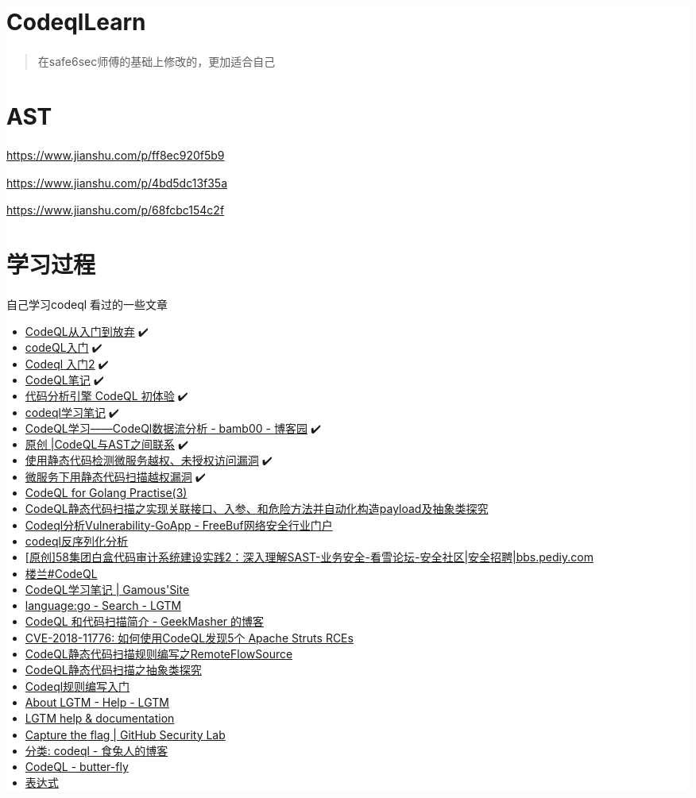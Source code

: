 # CodeqlLearn

>在safe6sec师傅的基础上修改的，更加适合自己

# AST

https://www.jianshu.com/p/ff8ec920f5b9

https://www.jianshu.com/p/4bd5dc13f35a

https://www.jianshu.com/p/68fcbc154c2f

# 学习过程

自己学习codeql 看过的一些文章

- [CodeQL从入门到放弃](https://www.freebuf.com/articles/web/283795.html)          :heavy_check_mark:
- [codeQL入门](https://me.xxf.world/post/codeql-huan-jing-da-jian/)                  :heavy_check_mark:
- [Codeql 入门2](https://mp.weixin.qq.com/s?__biz=Mzg5OTQ3NzA2MQ==&mid=2247485016&idx=1&sn=983c23cd5cff4310ee233b21444815f4&chksm=c053fd72f72474647ba9d70e23ba81196f01055550d6b8ead0eebb67df7dc7aac15cda6ae05b&mpshare=1&scene=23&srcid=1229z6KsvgKYZRrPzIwGONPb&sharer_sharetime=1640768952290&sharer_shareid=33a823b10ae99f33a60db621d83241cb#rd)               :heavy_check_mark:
- [CodeQL笔记](https://lfysec.top/2020/06/03/CodeQL%E7%AC%94%E8%AE%B0/)             :heavy_check_mark:
- [代码分析引擎 CodeQL 初体验](https://paper.seebug.org/1078)      :heavy_check_mark:
- [codeql学习笔记](https://zhuanlan.zhihu.com/p/354275826)      :heavy_check_mark:
- [CodeQL学习——CodeQl数据流分析 - bamb00 - 博客园](https://www.cnblogs.com/goodhacker/p/13583650.html)      :heavy_check_mark:
- [原创 |CodeQL与AST之间联系](https://mp.weixin.qq.com/s?__biz=MzI4Mzc0MTI0Mw==&mid=2247493662&idx=2&sn=8cead6291bb8f3c130093e6006089b5d&chksm=eb84b54adcf33c5c6ef57c685d221fda68e0cedba2a59b886f3079d4d50884b70689c31d43b8&mpshare=1&scene=23&srcid=0501LyVqcDU5vQ7Izenx2oim&sharer_sharetime=1651408304150&sharer_shareid=d74249cca329fbfc7dc218e59f3897aa#rd)    :heavy_check_mark:
- [使用静态代码检测微服务越权、未授权访问漏洞](https://mp.weixin.qq.com/s?__biz=MzA4NzA5OTYzNw==&mid=2247484233&idx=1&sn=dec528945d54fe94c6492c3b774b5d81&chksm=903fd2d3a7485bc569a3ea4bc9ea8d2837224389e8c6351c99c0aba815270e2c84f528cfa6ba&mpshare=1&scene=23&srcid=07081Nc37ZXSTAMgk5b7cpG0&sharer_sharetime=1657244441300&sharer_shareid=33fdea7abe6be586e131951d667ccd06#rd)   :heavy_check_mark:
- [微服务下用静态代码扫描越权漏洞](https://mp.weixin.qq.com/s/3rxGuOBsbD9ZZT8fihsyzg)  :heavy_check_mark:
- [CodeQL for Golang Practise(3)](http://f4bb1t.com/post/2020/12/16/codeql-for-golang-practise3/)
- [CodeQL静态代码扫描之实现关联接口、入参、和危险方法并自动化构造payload及抽象类探究](https://mp.weixin.qq.com/s/Rqo12z9mapwlj6wGHZ1zZA)
- [Codeql分析Vulnerability-GoApp - FreeBuf网络安全行业门户](https://www.freebuf.com/articles/web/253491.html)
- [codeql反序列化分析](https://github.com/githubsatelliteworkshops/codeql)
- [[原创\]58集团白盒代码审计系统建设实践2：深入理解SAST-业务安全-看雪论坛-安全社区|安全招聘|bbs.pediy.com](https://bbs.pediy.com/thread-266995.htm#msg_header_h1_4)
- [楼兰#CodeQL](https://mp.weixin.qq.com/mp/appmsgalbum?__biz=Mzg4ODU4ODYzOQ==&action=getalbum&album_id=1970201600723910658&scene=173&from_msgid=2247484983&from_itemidx=1&count=3&nolastread=1#wechat_redirect)
- [CodeQL学习笔记 | Gamous'Site](http://blog.gamous.cn/post/codeql/)
- [language:go - Search - LGTM](https://lgtm.com/search?q=language%3Ago&t=rules)
- [CodeQL 和代码扫描简介 - GeekMasher 的博客](https://geekmasher.dev/posts/sast/codeql-introduction)
- [CVE-2018-11776: 如何使用CodeQL发现5个 Apache Struts RCEs](https://mp.weixin.qq.com/s/LmOFGAhqAKiO8VDQW4vvLg)
- [CodeQL静态代码扫描规则编写之RemoteFlowSource](https://mp.weixin.qq.com/s/jVZ3Op8FYBmiFAV3p0li3w)
- [CodeQL静态代码扫描之抽象类探究](https://mp.weixin.qq.com/s/KQso2nvWx737smunUHwXag)
- [Codeql规则编写入门](https://mp.weixin.qq.com/s/sAUSgRAohFlmzwSkkWjp9Q)
- [About LGTM - Help - LGTM](https://lgtm.com/help/lgtm/about-lgtm)
- [LGTM help & documentation](https://help.semmle.com/home/help/home.html)
- [Capture the flag | GitHub Security Lab](https://securitylab.github.com/ctf/)
- [分类: codeql - 食兔人的博客](https://blog.ycdxsb.cn/categories/research/codeql/)
- [CodeQL - butter-fly](https://yourbutterfly.github.io/note-site/module/semmle-ql/codeql/)
- [表达式](https://www.4hou.com/posts/lM11)